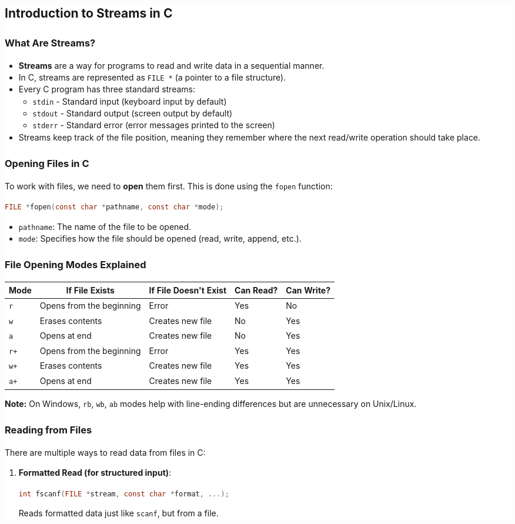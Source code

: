 ## Introduction to Streams in C

### What Are Streams?

- **Streams** are a way for programs to read and write data in a sequential manner.
- In C, streams are represented as `FILE *` (a pointer to a file structure).
- Every C program has three standard streams:
    - `stdin` - Standard input (keyboard input by default)
    - `stdout` - Standard output (screen output by default)
    - `stderr` - Standard error (error messages printed to the screen)
- Streams keep track of the file position, meaning they remember where the next read/write operation should take place.

### Opening Files in C

To work with files, we need to **open** them first. This is done using the `fopen` function:

```c
FILE *fopen(const char *pathname, const char *mode);
```

- `pathname`: The name of the file to be opened.
- `mode`: Specifies how the file should be opened (read, write, append, etc.).

### File Opening Modes Explained

|Mode|If File Exists|If File Doesn't Exist|Can Read?|Can Write?|
|---|---|---|---|---|
|`r`|Opens from the beginning|Error|Yes|No|
|`w`|Erases contents|Creates new file|No|Yes|
|`a`|Opens at end|Creates new file|No|Yes|
|`r+`|Opens from the beginning|Error|Yes|Yes|
|`w+`|Erases contents|Creates new file|Yes|Yes|
|`a+`|Opens at end|Creates new file|Yes|Yes|

**Note:** On Windows, `rb`, `wb`, `ab` modes help with line-ending differences but are unnecessary on Unix/Linux.

### Reading from Files

There are multiple ways to read data from files in C:

1. **Formatted Read (for structured input)**:
    
    ```c
    int fscanf(FILE *stream, const char *format, ...);
    ```
    
    Reads formatted data just like `scanf`, but from a file.
    
